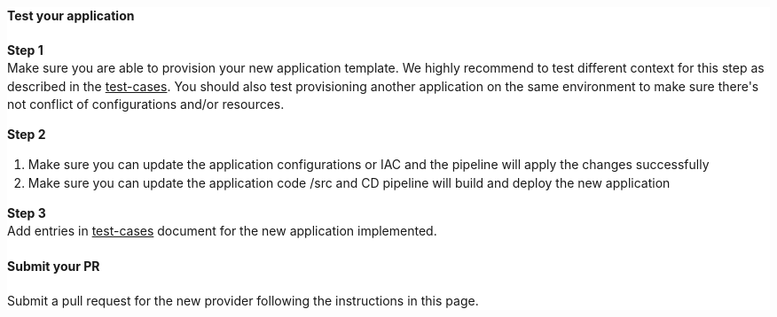 #### Test your application
**Step 1**<br/>
Make sure you are able to provision your new application template.
We highly recommend to test different context for this step as described in the [test-cases](https://opaonaws.io/docs/tests).
You should also test provisioning another application on the same environment to make sure there's not conflict of configurations and/or resources.

**Step 2**<br/>
1. Make sure you can update the application configurations or IAC and the pipeline will apply the changes successfully
2. Make sure you can update the application code /src and CD pipeline will build and deploy the new application  

**Step 3**<br/>
Add entries in  [test-cases](https://opaonaws.io/docs/tests) document for the new application implemented.

#### Submit your PR
Submit a pull request for the new provider following the instructions in this page.